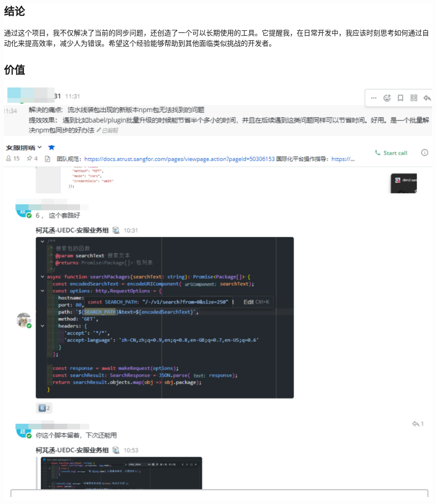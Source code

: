 ## 结论

通过这个项目，我不仅解决了当前的同步问题，还创造了一个可以长期使用的工具。它提醒我，在日常开发中，我应该时刻思考如何通过自动化来提高效率，减少人为错误。希望这个经验能够帮助到其他面临类似挑战的开发者。

## 价值

![](./img/EupcbtAfBowkbSxBorRcozPsnBc.png)

![](./img/BCJhbvkTgohtnxxZIuZcjBrNnDd.png)
